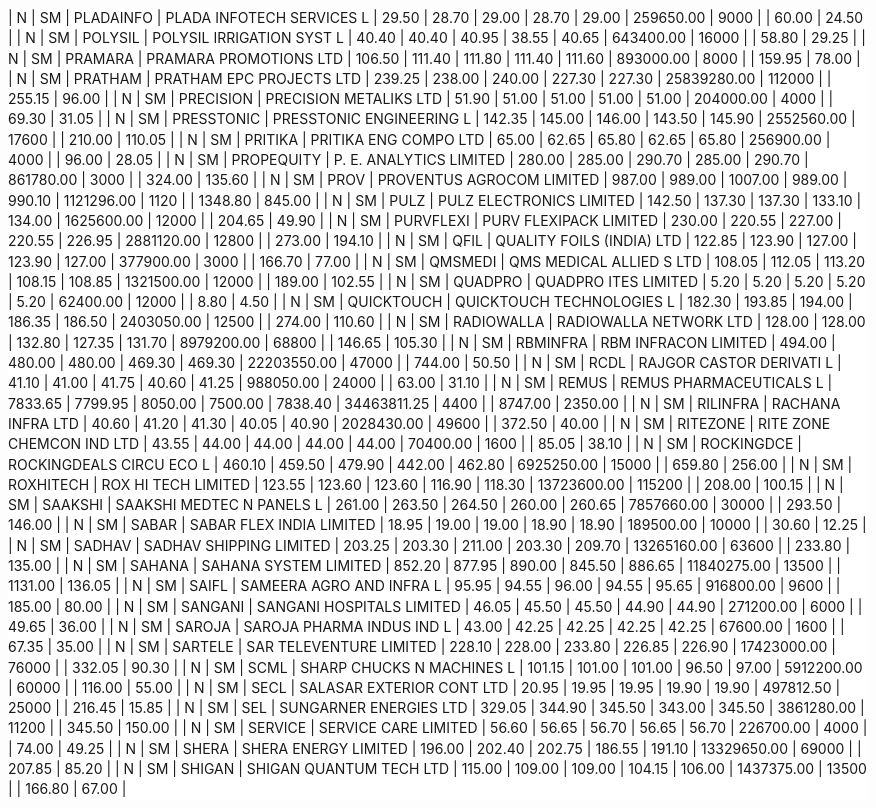 | N | SM | PLADAINFO | PLADA INFOTECH SERVICES L | 29.50 | 28.70 | 29.00 | 28.70 | 29.00 | 259650.00 | 9000 |  | 60.00 | 24.50 |
| N | SM | POLYSIL | POLYSIL IRRIGATION SYST L | 40.40 | 40.40 | 40.95 | 38.55 | 40.65 | 643400.00 | 16000 |  | 58.80 | 29.25 |
| N | SM | PRAMARA | PRAMARA PROMOTIONS LTD | 106.50 | 111.40 | 111.80 | 111.40 | 111.60 | 893000.00 | 8000 |  | 159.95 | 78.00 |
| N | SM | PRATHAM | PRATHAM EPC PROJECTS LTD | 239.25 | 238.00 | 240.00 | 227.30 | 227.30 | 25839280.00 | 112000 |  | 255.15 | 96.00 |
| N | SM | PRECISION | PRECISION METALIKS LTD | 51.90 | 51.00 | 51.00 | 51.00 | 51.00 | 204000.00 | 4000 |  | 69.30 | 31.05 |
| N | SM | PRESSTONIC | PRESSTONIC ENGINEERING L | 142.35 | 145.00 | 146.00 | 143.50 | 145.90 | 2552560.00 | 17600 |  | 210.00 | 110.05 |
| N | SM | PRITIKA | PRITIKA ENG COMPO LTD | 65.00 | 62.65 | 65.80 | 62.65 | 65.80 | 256900.00 | 4000 |  | 96.00 | 28.05 |
| N | SM | PROPEQUITY | P. E. ANALYTICS LIMITED | 280.00 | 285.00 | 290.70 | 285.00 | 290.70 | 861780.00 | 3000 |  | 324.00 | 135.60 |
| N | SM | PROV | PROVENTUS AGROCOM LIMITED | 987.00 | 989.00 | 1007.00 | 989.00 | 990.10 | 1121296.00 | 1120 |  | 1348.80 | 845.00 |
| N | SM | PULZ | PULZ ELECTRONICS LIMITED | 142.50 | 137.30 | 137.30 | 133.10 | 134.00 | 1625600.00 | 12000 |  | 204.65 | 49.90 |
| N | SM | PURVFLEXI | PURV FLEXIPACK LIMITED | 230.00 | 220.55 | 227.00 | 220.55 | 226.95 | 2881120.00 | 12800 |  | 273.00 | 194.10 |
| N | SM | QFIL | QUALITY FOILS (INDIA) LTD | 122.85 | 123.90 | 127.00 | 123.90 | 127.00 | 377900.00 | 3000 |  | 166.70 | 77.00 |
| N | SM | QMSMEDI | QMS MEDICAL ALLIED S LTD | 108.05 | 112.05 | 113.20 | 108.15 | 108.85 | 1321500.00 | 12000 |  | 189.00 | 102.55 |
| N | SM | QUADPRO | QUADPRO ITES LIMITED | 5.20 | 5.20 | 5.20 | 5.20 | 5.20 | 62400.00 | 12000 |  | 8.80 | 4.50 |
| N | SM | QUICKTOUCH | QUICKTOUCH TECHNOLOGIES L | 182.30 | 193.85 | 194.00 | 186.35 | 186.50 | 2403050.00 | 12500 |  | 274.00 | 110.60 |
| N | SM | RADIOWALLA | RADIOWALLA NETWORK LTD | 128.00 | 128.00 | 132.80 | 127.35 | 131.70 | 8979200.00 | 68800 |  | 146.65 | 105.30 |
| N | SM | RBMINFRA | RBM INFRACON LIMITED | 494.00 | 480.00 | 480.00 | 469.30 | 469.30 | 22203550.00 | 47000 |  | 744.00 | 50.50 |
| N | SM | RCDL | RAJGOR CASTOR DERIVATI L | 41.10 | 41.00 | 41.75 | 40.60 | 41.25 | 988050.00 | 24000 |  | 63.00 | 31.10 |
| N | SM | REMUS | REMUS PHARMACEUTICALS L | 7833.65 | 7799.95 | 8050.00 | 7500.00 | 7838.40 | 34463811.25 | 4400 |  | 8747.00 | 2350.00 |
| N | SM | RILINFRA | RACHANA INFRA LTD | 40.60 | 41.20 | 41.30 | 40.05 | 40.90 | 2028430.00 | 49600 |  | 372.50 | 40.00 |
| N | SM | RITEZONE | RITE ZONE CHEMCON IND LTD | 43.55 | 44.00 | 44.00 | 44.00 | 44.00 | 70400.00 | 1600 |  | 85.05 | 38.10 |
| N | SM | ROCKINGDCE | ROCKINGDEALS CIRCU ECO L | 460.10 | 459.50 | 479.90 | 442.00 | 462.80 | 6925250.00 | 15000 |  | 659.80 | 256.00 |
| N | SM | ROXHITECH | ROX HI TECH LIMITED | 123.55 | 123.60 | 123.60 | 116.90 | 118.30 | 13723600.00 | 115200 |  | 208.00 | 100.15 |
| N | SM | SAAKSHI | SAAKSHI MEDTEC N PANELS L | 261.00 | 263.50 | 264.50 | 260.00 | 260.65 | 7857660.00 | 30000 |  | 293.50 | 146.00 |
| N | SM | SABAR | SABAR FLEX INDIA LIMITED | 18.95 | 19.00 | 19.00 | 18.90 | 18.90 | 189500.00 | 10000 |  | 30.60 | 12.25 |
| N | SM | SADHAV | SADHAV SHIPPING LIMITED | 203.25 | 203.30 | 211.00 | 203.30 | 209.70 | 13265160.00 | 63600 |  | 233.80 | 135.00 |
| N | SM | SAHANA | SAHANA SYSTEM LIMITED | 852.20 | 877.95 | 890.00 | 845.50 | 886.65 | 11840275.00 | 13500 |  | 1131.00 | 136.05 |
| N | SM | SAIFL | SAMEERA AGRO AND INFRA L | 95.95 | 94.55 | 96.00 | 94.55 | 95.65 | 916800.00 | 9600 |  | 185.00 | 80.00 |
| N | SM | SANGANI | SANGANI HOSPITALS LIMITED | 46.05 | 45.50 | 45.50 | 44.90 | 44.90 | 271200.00 | 6000 |  | 49.65 | 36.00 |
| N | SM | SAROJA | SAROJA PHARMA INDUS IND L | 43.00 | 42.25 | 42.25 | 42.25 | 42.25 | 67600.00 | 1600 |  | 67.35 | 35.00 |
| N | SM | SARTELE | SAR TELEVENTURE LIMITED | 228.10 | 228.00 | 233.80 | 226.85 | 226.90 | 17423000.00 | 76000 |  | 332.05 | 90.30 |
| N | SM | SCML | SHARP CHUCKS N MACHINES L | 101.15 | 101.00 | 101.00 | 96.50 | 97.00 | 5912200.00 | 60000 |  | 116.00 | 55.00 |
| N | SM | SECL | SALASAR EXTERIOR CONT LTD | 20.95 | 19.95 | 19.95 | 19.90 | 19.90 | 497812.50 | 25000 |  | 216.45 | 15.85 |
| N | SM | SEL | SUNGARNER ENERGIES LTD | 329.05 | 344.90 | 345.50 | 343.00 | 345.50 | 3861280.00 | 11200 |  | 345.50 | 150.00 |
| N | SM | SERVICE | SERVICE CARE LIMITED | 56.60 | 56.65 | 56.70 | 56.65 | 56.70 | 226700.00 | 4000 |  | 74.00 | 49.25 |
| N | SM | SHERA | SHERA ENERGY LIMITED | 196.00 | 202.40 | 202.75 | 186.55 | 191.10 | 13329650.00 | 69000 |  | 207.85 | 85.20 |
| N | SM | SHIGAN | SHIGAN QUANTUM TECH LTD | 115.00 | 109.00 | 109.00 | 104.15 | 106.00 | 1437375.00 | 13500 |  | 166.80 | 67.00 |